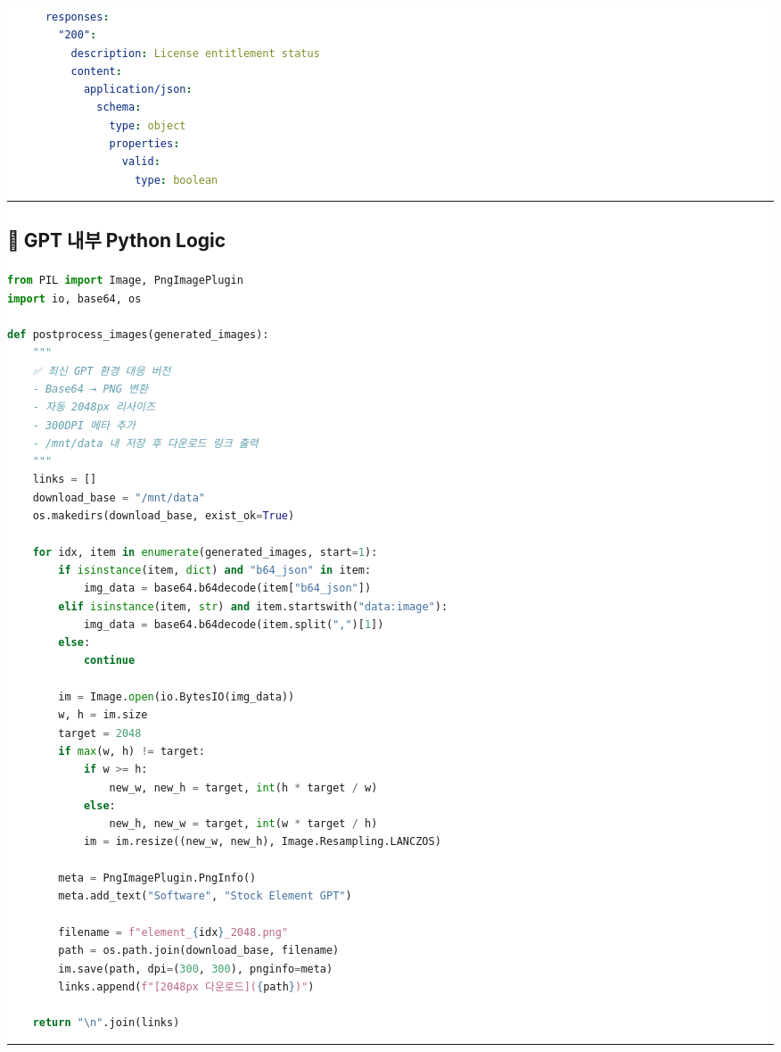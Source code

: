 ```yaml
      responses:
        "200":
          description: License entitlement status
          content:
            application/json:
              schema:
                type: object
                properties:
                  valid:
                    type: boolean
```

---

## 🧠 GPT 내부 Python Logic

```python
from PIL import Image, PngImagePlugin
import io, base64, os

def postprocess_images(generated_images):
    """
    ✅ 최신 GPT 환경 대응 버전
    - Base64 → PNG 변환
    - 자동 2048px 리사이즈
    - 300DPI 메타 추가
    - /mnt/data 내 저장 후 다운로드 링크 출력
    """
    links = []
    download_base = "/mnt/data"
    os.makedirs(download_base, exist_ok=True)

    for idx, item in enumerate(generated_images, start=1):
        if isinstance(item, dict) and "b64_json" in item:
            img_data = base64.b64decode(item["b64_json"])
        elif isinstance(item, str) and item.startswith("data:image"):
            img_data = base64.b64decode(item.split(",")[1])
        else:
            continue

        im = Image.open(io.BytesIO(img_data))
        w, h = im.size
        target = 2048
        if max(w, h) != target:
            if w >= h:
                new_w, new_h = target, int(h * target / w)
            else:
                new_h, new_w = target, int(w * target / h)
            im = im.resize((new_w, new_h), Image.Resampling.LANCZOS)

        meta = PngImagePlugin.PngInfo()
        meta.add_text("Software", "Stock Element GPT")

        filename = f"element_{idx}_2048.png"
        path = os.path.join(download_base, filename)
        im.save(path, dpi=(300, 300), pnginfo=meta)
        links.append(f"[2048px 다운로드]({path})")

    return "\n".join(links)
```

---